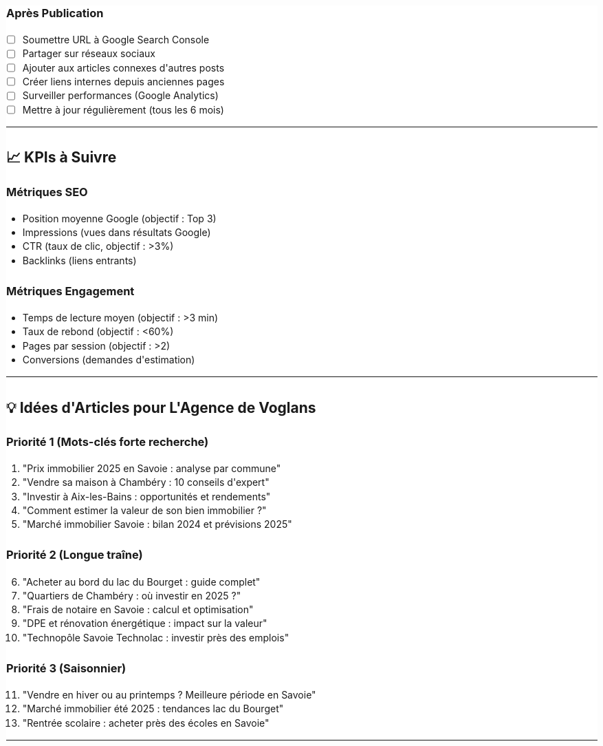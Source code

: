 ### **Après Publication**
- [ ] Soumettre URL à Google Search Console
- [ ] Partager sur réseaux sociaux
- [ ] Ajouter aux articles connexes d'autres posts
- [ ] Créer liens internes depuis anciennes pages
- [ ] Surveiller performances (Google Analytics)
- [ ] Mettre à jour régulièrement (tous les 6 mois)

---

## 📈 **KPIs à Suivre**

### **Métriques SEO**
- Position moyenne Google (objectif : Top 3)
- Impressions (vues dans résultats Google)
- CTR (taux de clic, objectif : >3%)
- Backlinks (liens entrants)

### **Métriques Engagement**
- Temps de lecture moyen (objectif : >3 min)
- Taux de rebond (objectif : <60%)
- Pages par session (objectif : >2)
- Conversions (demandes d'estimation)

---

## 💡 **Idées d'Articles pour L'Agence de Voglans**

### **Priorité 1 (Mots-clés forte recherche)**
1. "Prix immobilier 2025 en Savoie : analyse par commune"
2. "Vendre sa maison à Chambéry : 10 conseils d'expert"
3. "Investir à Aix-les-Bains : opportunités et rendements"
4. "Comment estimer la valeur de son bien immobilier ?"
5. "Marché immobilier Savoie : bilan 2024 et prévisions 2025"

### **Priorité 2 (Longue traîne)**
6. "Acheter au bord du lac du Bourget : guide complet"
7. "Quartiers de Chambéry : où investir en 2025 ?"
8. "Frais de notaire en Savoie : calcul et optimisation"
9. "DPE et rénovation énergétique : impact sur la valeur"
10. "Technopôle Savoie Technolac : investir près des emplois"

### **Priorité 3 (Saisonnier)**
11. "Vendre en hiver ou au printemps ? Meilleure période en Savoie"
12. "Marché immobilier été 2025 : tendances lac du Bourget"
13. "Rentrée scolaire : acheter près des écoles en Savoie"

---

